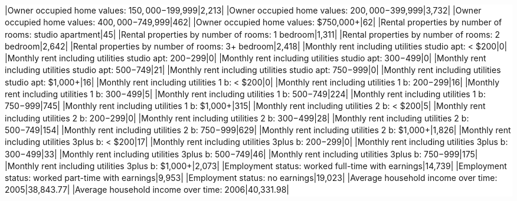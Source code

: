 |Owner occupied home values: $150,000-$199,999|2,213|
|Owner occupied home values: $200,000-$399,999|3,732|
|Owner occupied home values: $400,000-$749,999|462|
|Owner occupied home values: $750,000+|62|
|Rental properties by number of rooms: studio apartment|45|
|Rental properties by number of rooms: 1 bedroom|1,311|
|Rental properties by number of rooms: 2 bedroom|2,642|
|Rental properties by number of rooms: 3+ bedroom|2,418|
|Monthly rent including utilities studio apt: < $200|0|
|Monthly rent including utilities studio apt: $200-$299|0|
|Monthly rent including utilities studio apt: $300-$499|0|
|Monthly rent including utilities studio apt: $500-$749|21|
|Monthly rent including utilities studio apt: $750-$999|0|
|Monthly rent including utilities studio apt: $1,000+|16|
|Monthly rent including utilities 1 b: < $200|0|
|Monthly rent including utilities 1 b: $200-$299|16|
|Monthly rent including utilities 1 b: $300-$499|5|
|Monthly rent including utilities 1 b: $500-$749|224|
|Monthly rent including utilities 1 b: $750-$999|745|
|Monthly rent including utilities 1 b: $1,000+|315|
|Monthly rent including utilities 2 b: < $200|5|
|Monthly rent including utilities 2 b: $200-$299|0|
|Monthly rent including utilities 2 b: $300-$499|28|
|Monthly rent including utilities 2 b: $500-$749|154|
|Monthly rent including utilities 2 b: $750-$999|629|
|Monthly rent including utilities 2 b: $1,000+|1,826|
|Monthly rent including utilities 3plus b: < $200|17|
|Monthly rent including utilities 3plus b: $200-$299|0|
|Monthly rent including utilities 3plus b: $300-$499|33|
|Monthly rent including utilities 3plus b: $500-$749|46|
|Monthly rent including utilities 3plus b: $750-$999|175|
|Monthly rent including utilities 3plus b: $1,000+|2,073|
|Employment status: worked full-time with earnings|14,739|
|Employment status: worked part-time with earnings|9,953|
|Employment status: no earnings|19,023|
|Average household income over time: 2005|38,843.77|
|Average household income over time: 2006|40,331.98|